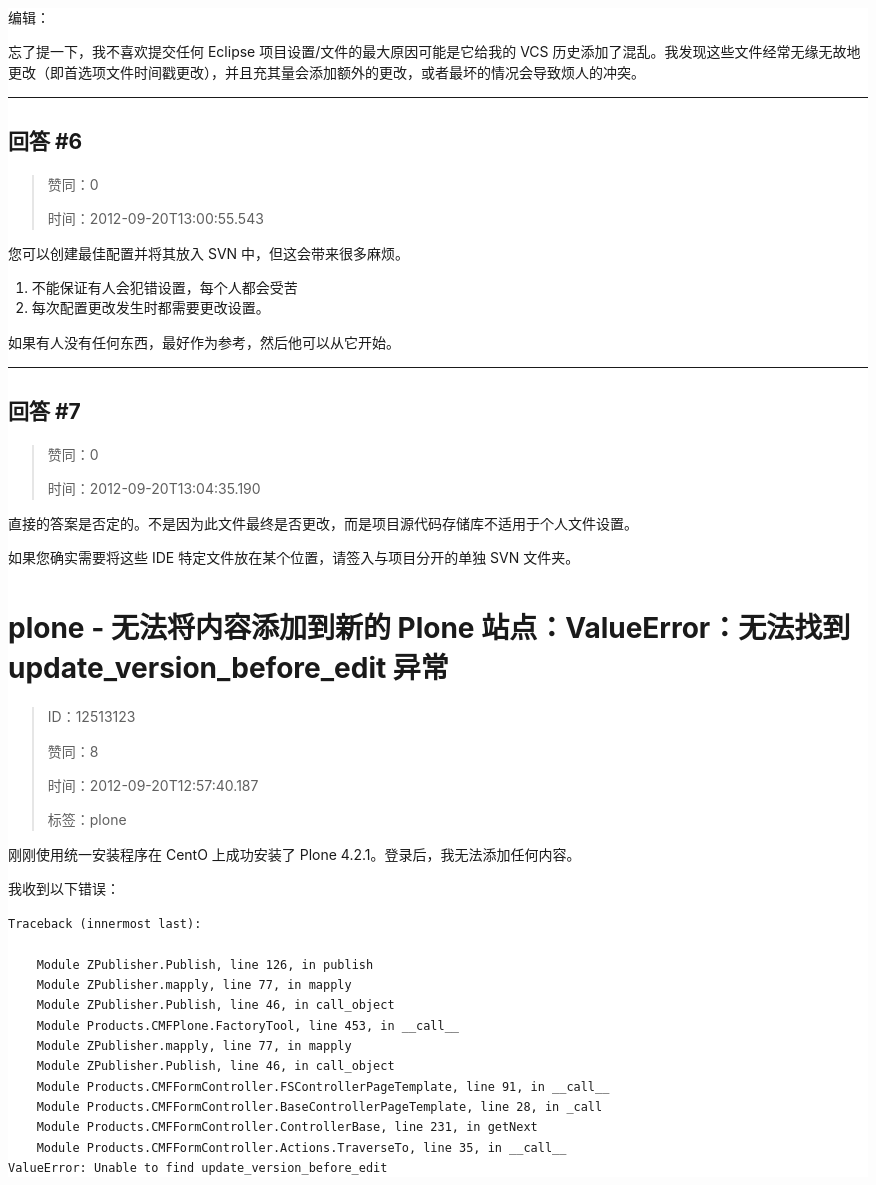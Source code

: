 编辑：

忘了提一下，我不喜欢提交任何 Eclipse 项目设置/文件的最大原因可能是它给我的 VCS 历史添加了混乱。我发现这些文件经常无缘无故地更改（即首选项文件时间戳更改），并且充其量会添加额外的更改，或者最坏的情况会导致烦人的冲突。

* * *

## 回答 #6

> 赞同：0
> 
> 时间：2012-09-20T13:00:55.543

您可以创建最佳配置并将其放入 SVN 中，但这会带来很多麻烦。

1.  不能保证有人会犯错设置，每个人都会受苦
2.  每次配置更改发生时都需要更改设置。

如果有人没有任何东西，最好作为参考，然后他可以从它开始。

* * *

## 回答 #7

> 赞同：0
> 
> 时间：2012-09-20T13:04:35.190

直接的答案是否定的。不是因为此文件最终是否更改，而是项目源代码存储库不适用于个人文件设置。

如果您确实需要将这些 IDE 特定文件放在某个位置，请签入与项目分开的单独 SVN 文件夹。

# plone - 无法将内容添加到新的 Plone 站点：ValueError：无法找到 update_version_before_edit 异常

> ID：12513123
> 
> 赞同：8
> 
> 时间：2012-09-20T12:57:40.187
> 
> 标签：plone

刚刚使用统一安装程序在 CentO 上成功安装了 Plone 4.2.1。登录后，我无法添加任何内容。

我收到以下错误：

```
Traceback (innermost last):

    Module ZPublisher.Publish, line 126, in publish
    Module ZPublisher.mapply, line 77, in mapply
    Module ZPublisher.Publish, line 46, in call_object
    Module Products.CMFPlone.FactoryTool, line 453, in __call__
    Module ZPublisher.mapply, line 77, in mapply
    Module ZPublisher.Publish, line 46, in call_object
    Module Products.CMFFormController.FSControllerPageTemplate, line 91, in __call__
    Module Products.CMFFormController.BaseControllerPageTemplate, line 28, in _call
    Module Products.CMFFormController.ControllerBase, line 231, in getNext
    Module Products.CMFFormController.Actions.TraverseTo, line 35, in __call__
ValueError: Unable to find update_version_before_edit 
```
